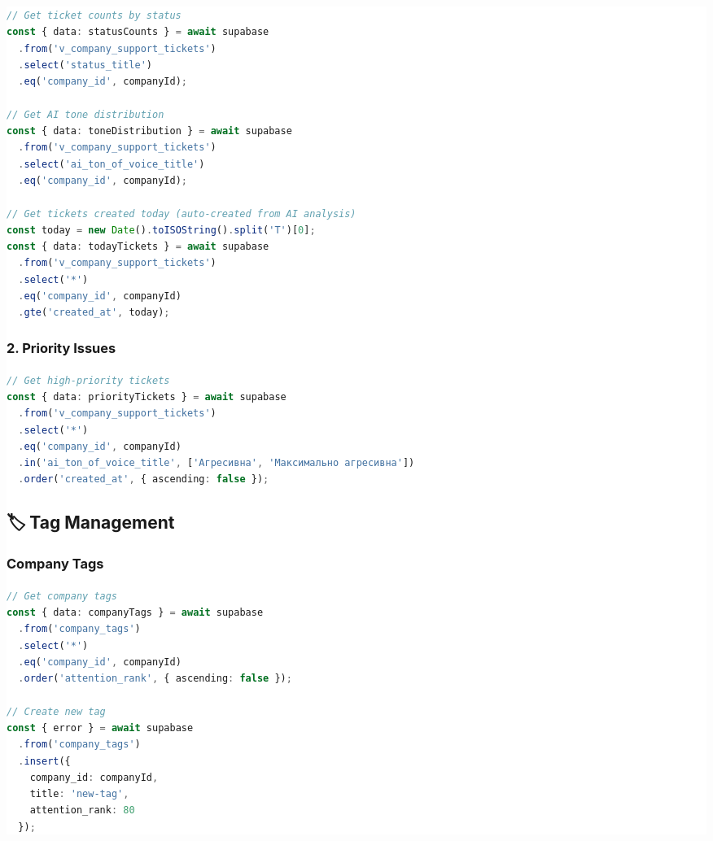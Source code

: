 ```typescript
// Get ticket counts by status
const { data: statusCounts } = await supabase
  .from('v_company_support_tickets')
  .select('status_title')
  .eq('company_id', companyId);

// Get AI tone distribution
const { data: toneDistribution } = await supabase
  .from('v_company_support_tickets')
  .select('ai_ton_of_voice_title')
  .eq('company_id', companyId);

// Get tickets created today (auto-created from AI analysis)
const today = new Date().toISOString().split('T')[0];
const { data: todayTickets } = await supabase
  .from('v_company_support_tickets')
  .select('*')
  .eq('company_id', companyId)
  .gte('created_at', today);
```

### 2. Priority Issues

```typescript
// Get high-priority tickets
const { data: priorityTickets } = await supabase
  .from('v_company_support_tickets')
  .select('*')
  .eq('company_id', companyId)
  .in('ai_ton_of_voice_title', ['Агресивна', 'Максимально агресивна'])
  .order('created_at', { ascending: false });
```

## 🏷️ Tag Management

### Company Tags

```typescript
// Get company tags
const { data: companyTags } = await supabase
  .from('company_tags')
  .select('*')
  .eq('company_id', companyId)
  .order('attention_rank', { ascending: false });

// Create new tag
const { error } = await supabase
  .from('company_tags')
  .insert({
    company_id: companyId,
    title: 'new-tag',
    attention_rank: 80
  });
```
